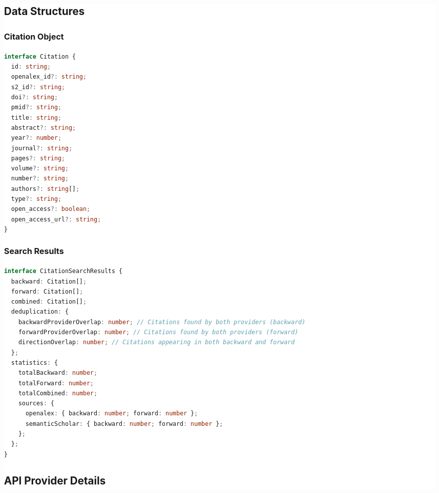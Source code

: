 ## Data Structures

### Citation Object

```typescript
interface Citation {
  id: string;
  openalex_id?: string;
  s2_id?: string;
  doi?: string;
  pmid?: string;
  title: string;
  abstract?: string;
  year?: number;
  journal?: string;
  pages?: string;
  volume?: string;
  number?: string;
  authors?: string[];
  type?: string;
  open_access?: boolean;
  open_access_url?: string;
}
```

### Search Results

```typescript
interface CitationSearchResults {
  backward: Citation[];
  forward: Citation[];
  combined: Citation[];
  deduplication: {
    backwardProviderOverlap: number; // Citations found by both providers (backward)
    forwardProviderOverlap: number; // Citations found by both providers (forward)
    directionOverlap: number; // Citations appearing in both backward and forward
  };
  statistics: {
    totalBackward: number;
    totalForward: number;
    totalCombined: number;
    sources: {
      openalex: { backward: number; forward: number };
      semanticScholar: { backward: number; forward: number };
    };
  };
}
```

## API Provider Details
